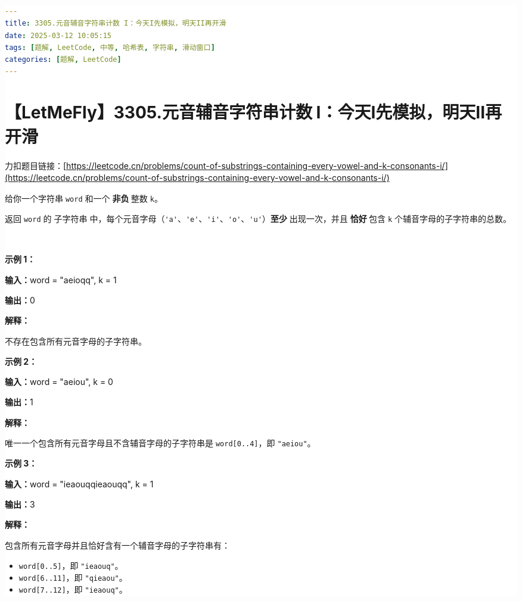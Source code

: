```yaml
---
title: 3305.元音辅音字符串计数 I：今天I先模拟，明天II再开滑
date: 2025-03-12 10:05:15
tags: [题解, LeetCode, 中等, 哈希表, 字符串, 滑动窗口]
categories: [题解, LeetCode]
---
```


# 【LetMeFly】3305.元音辅音字符串计数 I：今天I先模拟，明天II再开滑

力扣题目链接：[https://leetcode.cn/problems/count-of-substrings-containing-every-vowel-and-k-consonants-i/](https://leetcode.cn/problems/count-of-substrings-containing-every-vowel-and-k-consonants-i/)

<p>给你一个字符串 <code>word</code> 和一个 <strong>非负 </strong>整数 <code>k</code>。</p>

<p>返回 <code>word</code> 的 <span data-keyword="substring-nonempty">子字符串</span> 中，每个元音字母（<code>'a'</code>、<code>'e'</code>、<code>'i'</code>、<code>'o'</code>、<code>'u'</code>）<strong>至少</strong> 出现一次，并且 <strong>恰好 </strong>包含 <code>k</code> 个辅音字母的子字符串的总数。</p>

<p>&nbsp;</p>

<p><strong class="example">示例 1：</strong></p>

<div class="example-block">
<p><strong>输入：</strong><span class="example-io">word = "aeioqq", k = 1</span></p>

<p><strong>输出：</strong><span class="example-io">0</span></p>

<p><strong>解释：</strong></p>

<p>不存在包含所有元音字母的子字符串。</p>
</div>

<p><strong class="example">示例 2：</strong></p>

<div class="example-block">
<p><strong>输入：</strong><span class="example-io">word = "aeiou", k = 0</span></p>

<p><strong>输出：</strong><span class="example-io">1</span></p>

<p><strong>解释：</strong></p>

<p>唯一一个包含所有元音字母且不含辅音字母的子字符串是 <code>word[0..4]</code>，即 <code>"aeiou"</code>。</p>
</div>

<p><strong class="example">示例 3：</strong></p>

<div class="example-block">
<p><strong>输入：</strong><span class="example-io">word = "ieaouqqieaouqq", k = 1</span></p>

<p><strong>输出：</strong>3</p>

<p><strong>解释：</strong></p>

<p>包含所有元音字母并且恰好含有一个辅音字母的子字符串有：</p>

<ul>
	<li><code>word[0..5]</code>，即 <code>"ieaouq"</code>。</li>
	<li><code>word[6..11]</code>，即 <code>"qieaou"</code>。</li>
	<li><code>word[7..12]</code>，即 <code>"ieaouq"</code>。</li>
</ul>
</div>
